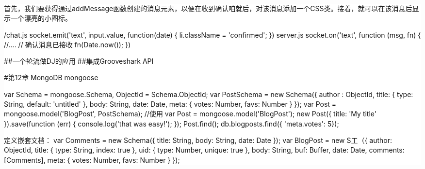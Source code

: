 首先，我们要获得通过addMessage函数创建的消息元素，以便在收到确认咱就后，对该消息添加一个CSS类。接着，就可以在该消息后显示一个漂亮的小图标。

/chat.js
socket.emit('text', input.value, function(date) {
  li.className = 'confirmed';
})
server.js
socket.on('text', function (msg, fn) {
  //....
  // 确认消息已接收
  fn(Date.now());
})

##一个轮流做DJ的应用
##集成Grooveshark API

#第12章 MongoDB
mongoose

var Schema = mongoose.Schema, ObjectId = Schema.ObjectId;
var PostSchema = new Schema({
  author : ObjectId,
  title: { type: String, default: 'untitled' },
  body: String,
  date: Date,
  meta: {
    votes: Number,
    favs: Number
  }
});
var Post = mongoose.model('BlogPost', PostSchema);
//使用
var Post = mongoose.model('BlogPost');
new Post({ title: 'My title' }).save(function (err) {
  console.log('that was easy!');
});
Post.find();
db.blogposts.find({ 'meta.votes': 5});

定义嵌套文档：
var Comments = new Schema({
  title: String,
  body: String,
  date: Date
});
var BlogPost = new S工（{
  author: ObjectId,
  title: { type: String, index: true },
  uid: { type: Number, unique: true },
  body: String,
  buf: Buffer,
  date: Date,
  comments: [Comments],
  meta: {
    votes: Number,
    favs: Number
  }
});
